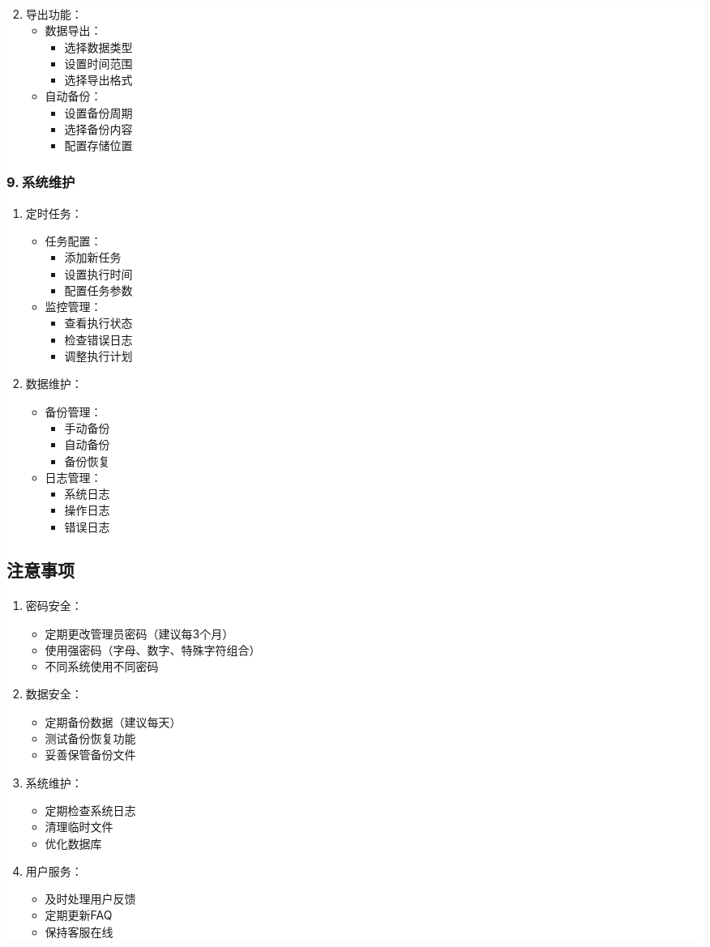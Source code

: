 2. 导出功能：
   - 数据导出：
     * 选择数据类型
     * 设置时间范围
     * 选择导出格式
   - 自动备份：
     * 设置备份周期
     * 选择备份内容
     * 配置存储位置

### 9. 系统维护
1. 定时任务：
   - 任务配置：
     * 添加新任务
     * 设置执行时间
     * 配置任务参数
   - 监控管理：
     * 查看执行状态
     * 检查错误日志
     * 调整执行计划

2. 数据维护：
   - 备份管理：
     * 手动备份
     * 自动备份
     * 备份恢复
   - 日志管理：
     * 系统日志
     * 操作日志
     * 错误日志

## 注意事项
1. 密码安全：
   - 定期更改管理员密码（建议每3个月）
   - 使用强密码（字母、数字、特殊字符组合）
   - 不同系统使用不同密码

2. 数据安全：
   - 定期备份数据（建议每天）
   - 测试备份恢复功能
   - 妥善保管备份文件

3. 系统维护：
   - 定期检查系统日志
   - 清理临时文件
   - 优化数据库

4. 用户服务：
   - 及时处理用户反馈
   - 定期更新FAQ
   - 保持客服在线
